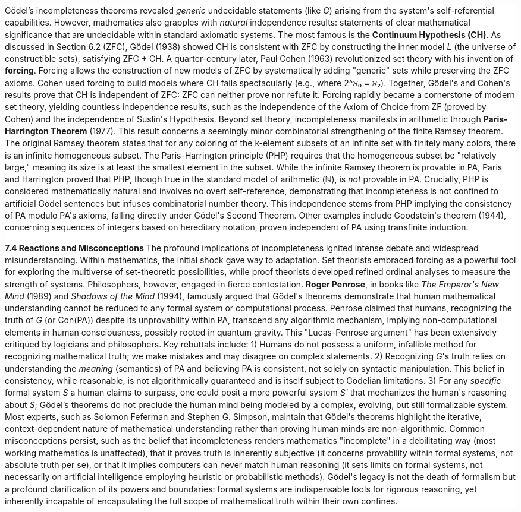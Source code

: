 Gödel’s incompleteness theorems revealed *generic* undecidable statements (like *G*) arising from the system's self-referential capabilities. However, mathematics also grapples with *natural* independence results: statements of clear mathematical significance that are undecidable within standard axiomatic systems. The most famous is the **Continuum Hypothesis (CH)**. As discussed in Section 6.2 (ZFC), Gödel (1938) showed CH is consistent with ZFC by constructing the inner model *L* (the universe of constructible sets), satisfying ZFC + CH. A quarter-century later, Paul Cohen (1963) revolutionized set theory with his invention of **forcing**. Forcing allows the construction of new models of ZFC by systematically adding "generic" sets while preserving the ZFC axioms. Cohen used forcing to build models where CH fails spectacularly (e.g., where 2^ℵ₀ = ℵ₂). Together, Gödel's and Cohen's results prove that CH is independent of ZFC: ZFC can neither prove nor refute it. Forcing rapidly became a cornerstone of modern set theory, yielding countless independence results, such as the independence of the Axiom of Choice from ZF (proved by Cohen) and the independence of Suslin's Hypothesis. Beyond set theory, incompleteness manifests in arithmetic through **Paris-Harrington Theorem** (1977). This result concerns a seemingly minor combinatorial strengthening of the finite Ramsey theorem. The original Ramsey theorem states that for any coloring of the k-element subsets of an infinite set with finitely many colors, there is an infinite homogeneous subset. The Paris-Harrington principle (PHP) requires that the homogeneous subset be "relatively large," meaning its size is at least the smallest element in the subset. While the infinite Ramsey theorem is provable in PA, Paris and Harrington proved that PHP, though true in the standard model of arithmetic (ℕ), is *not* provable in PA. Crucially, PHP is considered mathematically natural and involves no overt self-reference, demonstrating that incompleteness is not confined to artificial Gödel sentences but infuses combinatorial number theory. This independence stems from PHP implying the consistency of PA modulo PA's axioms, falling directly under Gödel's Second Theorem. Other examples include Goodstein's theorem (1944), concerning sequences of integers based on hereditary notation, proven independent of PA using transfinite induction.

**7.4 Reactions and Misconceptions**
The profound implications of incompleteness ignited intense debate and widespread misunderstanding. Within mathematics, the initial shock gave way to adaptation. Set theorists embraced forcing as a powerful tool for exploring the multiverse of set-theoretic possibilities, while proof theorists developed refined ordinal analyses to measure the strength of systems. Philosophers, however, engaged in fierce contestation. **Roger Penrose**, in books like *The Emperor's New Mind* (1989) and *Shadows of the Mind* (1994), famously argued that Gödel's theorems demonstrate that human mathematical understanding cannot be reduced to any formal system or computational process. Penrose claimed that humans, recognizing the truth of *G* (or Con(PA)) despite its unprovability within PA, transcend any algorithmic mechanism, implying non-computational elements in human consciousness, possibly rooted in quantum gravity. This "Lucas-Penrose argument" has been extensively critiqued by logicians and philosophers. Key rebuttals include: 1) Humans do not possess a uniform, infallible method for recognizing mathematical truth; we make mistakes and may disagree on complex statements. 2) Recognizing *G*'s truth relies on understanding the *meaning* (semantics) of PA and believing PA is consistent, not solely on syntactic manipulation. This belief in consistency, while reasonable, is not algorithmically guaranteed and is itself subject to Gödelian limitations. 3) For any *specific* formal system *S* a human claims to surpass, one could posit a more powerful system *S'* that mechanizes the human's reasoning about *S*; Gödel’s theorems do not preclude the human mind being modeled by a complex, evolving, but still formalizable system. Most experts, such as Solomon Feferman and Stephen G. Simpson, maintain that Gödel's theorems highlight the iterative, context-dependent nature of mathematical understanding rather than proving human minds are non-algorithmic. Common misconceptions persist, such as the belief that incompleteness renders mathematics "incomplete" in a debilitating way (most working mathematics is unaffected), that it proves truth is inherently subjective (it concerns provability within formal systems, not absolute truth per se), or that it implies computers can never match human reasoning (it sets limits on formal systems, not necessarily on artificial intelligence employing heuristic or probabilistic methods). Gödel's legacy is not the death of formalism but a profound clarification of its powers and boundaries: formal systems are indispensable tools for rigorous reasoning, yet inherently incapable of encapsulating the full scope of mathematical truth within their own confines.
